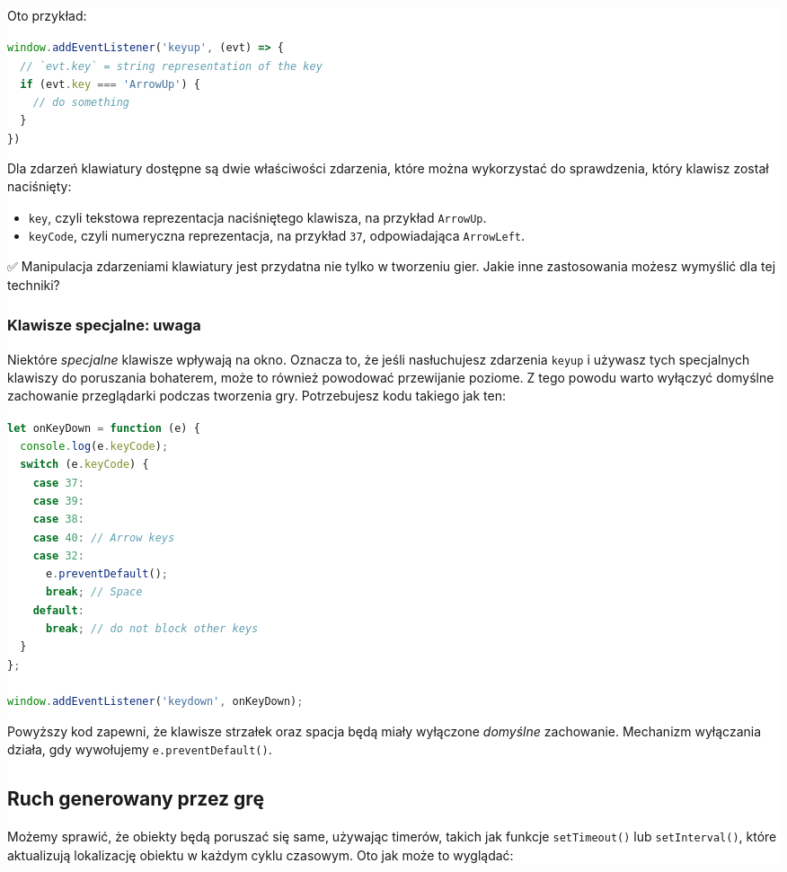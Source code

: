 Oto przykład:

```javascript
window.addEventListener('keyup', (evt) => {
  // `evt.key` = string representation of the key
  if (evt.key === 'ArrowUp') {
    // do something
  }
})
```

Dla zdarzeń klawiatury dostępne są dwie właściwości zdarzenia, które można wykorzystać do sprawdzenia, który klawisz został naciśnięty:

- `key`, czyli tekstowa reprezentacja naciśniętego klawisza, na przykład `ArrowUp`.
- `keyCode`, czyli numeryczna reprezentacja, na przykład `37`, odpowiadająca `ArrowLeft`.

✅ Manipulacja zdarzeniami klawiatury jest przydatna nie tylko w tworzeniu gier. Jakie inne zastosowania możesz wymyślić dla tej techniki?

### Klawisze specjalne: uwaga

Niektóre *specjalne* klawisze wpływają na okno. Oznacza to, że jeśli nasłuchujesz zdarzenia `keyup` i używasz tych specjalnych klawiszy do poruszania bohaterem, może to również powodować przewijanie poziome. Z tego powodu warto wyłączyć domyślne zachowanie przeglądarki podczas tworzenia gry. Potrzebujesz kodu takiego jak ten:

```javascript
let onKeyDown = function (e) {
  console.log(e.keyCode);
  switch (e.keyCode) {
    case 37:
    case 39:
    case 38:
    case 40: // Arrow keys
    case 32:
      e.preventDefault();
      break; // Space
    default:
      break; // do not block other keys
  }
};

window.addEventListener('keydown', onKeyDown);
```

Powyższy kod zapewni, że klawisze strzałek oraz spacja będą miały wyłączone *domyślne* zachowanie. Mechanizm wyłączania działa, gdy wywołujemy `e.preventDefault()`.

## Ruch generowany przez grę

Możemy sprawić, że obiekty będą poruszać się same, używając timerów, takich jak funkcje `setTimeout()` lub `setInterval()`, które aktualizują lokalizację obiektu w każdym cyklu czasowym. Oto jak może to wyglądać:
